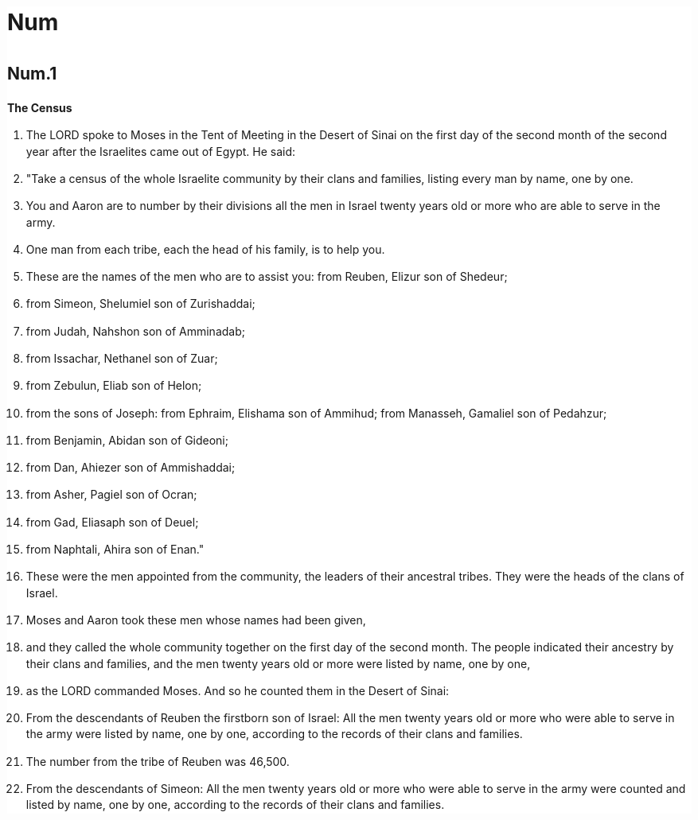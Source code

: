 # Num

## Num.1

__The Census__

1. The LORD spoke to Moses in the Tent of Meeting in the Desert of Sinai on the first day of the second month of the second year after the Israelites came out of Egypt. He said:

2. "Take a census of the whole Israelite community by their clans and families, listing every man by name, one by one.

3. You and Aaron are to number by their divisions all the men in Israel twenty years old or more who are able to serve in the army.

4. One man from each tribe, each the head of his family, is to help you.

5. These are the names of the men who are to assist you: from Reuben, Elizur son of Shedeur;

6. from Simeon, Shelumiel son of Zurishaddai;

7. from Judah, Nahshon son of Amminadab;

8. from Issachar, Nethanel son of Zuar;

9. from Zebulun, Eliab son of Helon;

10. from the sons of Joseph: from Ephraim, Elishama son of Ammihud; from Manasseh, Gamaliel son of Pedahzur;

11. from Benjamin, Abidan son of Gideoni;

12. from Dan, Ahiezer son of Ammishaddai;

13. from Asher, Pagiel son of Ocran;

14. from Gad, Eliasaph son of Deuel;

15. from Naphtali, Ahira son of Enan."

16. These were the men appointed from the community, the leaders of their ancestral tribes. They were the heads of the clans of Israel.

17. Moses and Aaron took these men whose names had been given,

18. and they called the whole community together on the first day of the second month. The people indicated their ancestry by their clans and families, and the men twenty years old or more were listed by name, one by one,

19. as the LORD commanded Moses. And so he counted them in the Desert of Sinai:

20. From the descendants of Reuben the firstborn son of Israel: All the men twenty years old or more who were able to serve in the army were listed by name, one by one, according to the records of their clans and families.

21. The number from the tribe of Reuben was 46,500.

22. From the descendants of Simeon: All the men twenty years old or more who were able to serve in the army were counted and listed by name, one by one, according to the records of their clans and families.
